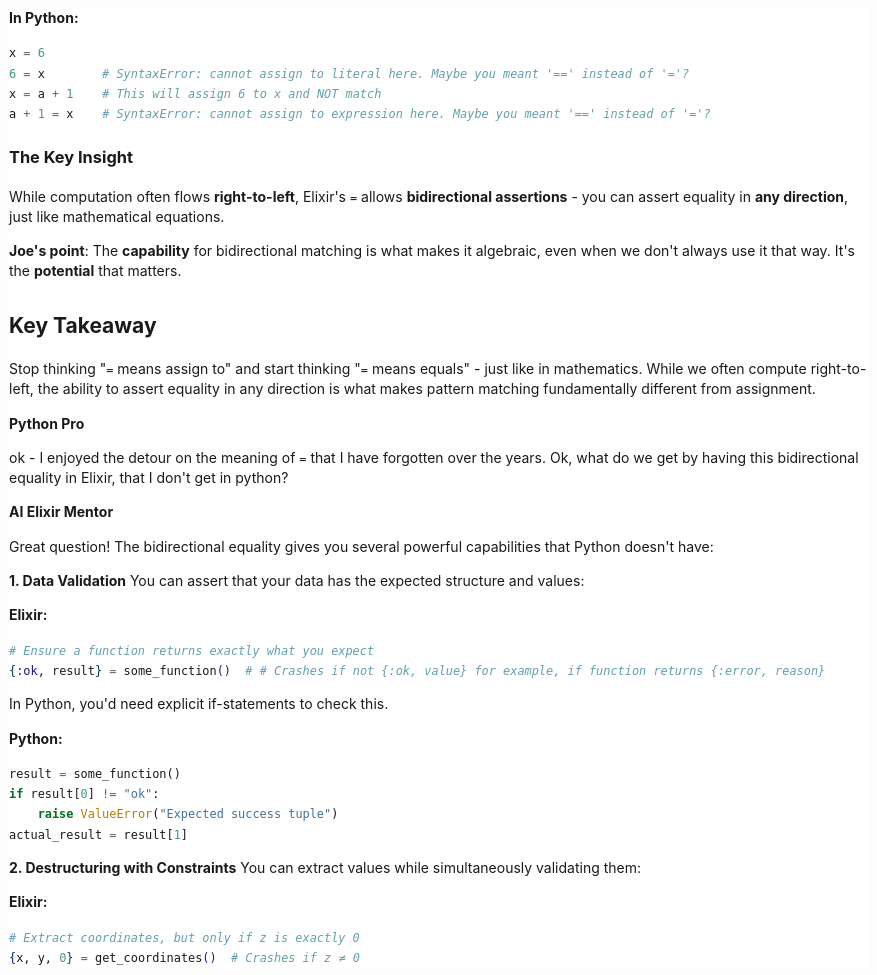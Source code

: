 **In Python:**

```python
x = 6
6 = x        # SyntaxError: cannot assign to literal here. Maybe you meant '==' instead of '='?
x = a + 1    # This will assign 6 to x and NOT match
a + 1 = x    # SyntaxError: cannot assign to expression here. Maybe you meant '==' instead of '='?
```

### The Key Insight

While computation often flows **right-to-left**, Elixir's `=` allows **bidirectional assertions** - you can assert equality in **any direction**, just like mathematical equations.

**Joe's point**: The **capability** for bidirectional matching is what makes it algebraic, even when we don't always use it that way. It's the **potential** that matters.

## Key Takeaway

Stop thinking "`=` means assign to" and start thinking "`=` means equals" - just like in mathematics. While we often compute right-to-left, the ability to assert equality in any direction is what makes pattern matching fundamentally different from assignment.

**Python Pro**

ok - I enjoyed the detour on the meaning of `=` that I have forgotten over the years. Ok, what do we get by having this bidirectional equality in Elixir, that I don't get in python?

**AI Elixir Mentor**

Great question! The bidirectional equality gives you several powerful capabilities that Python doesn't have:

**1. Data Validation**
You can assert that your data has the expected structure and values:

**Elixir:**
```elixir
# Ensure a function returns exactly what you expect
{:ok, result} = some_function()  # # Crashes if not {:ok, value} for example, if function returns {:error, reason}
```

In Python, you'd need explicit if-statements to check this.

**Python:**
```python
result = some_function()
if result[0] != "ok":
    raise ValueError("Expected success tuple")
actual_result = result[1]
```

**2. Destructuring with Constraints**
You can extract values while simultaneously validating them:

**Elixir:**
```elixir
# Extract coordinates, but only if z is exactly 0
{x, y, 0} = get_coordinates()  # Crashes if z ≠ 0
```
